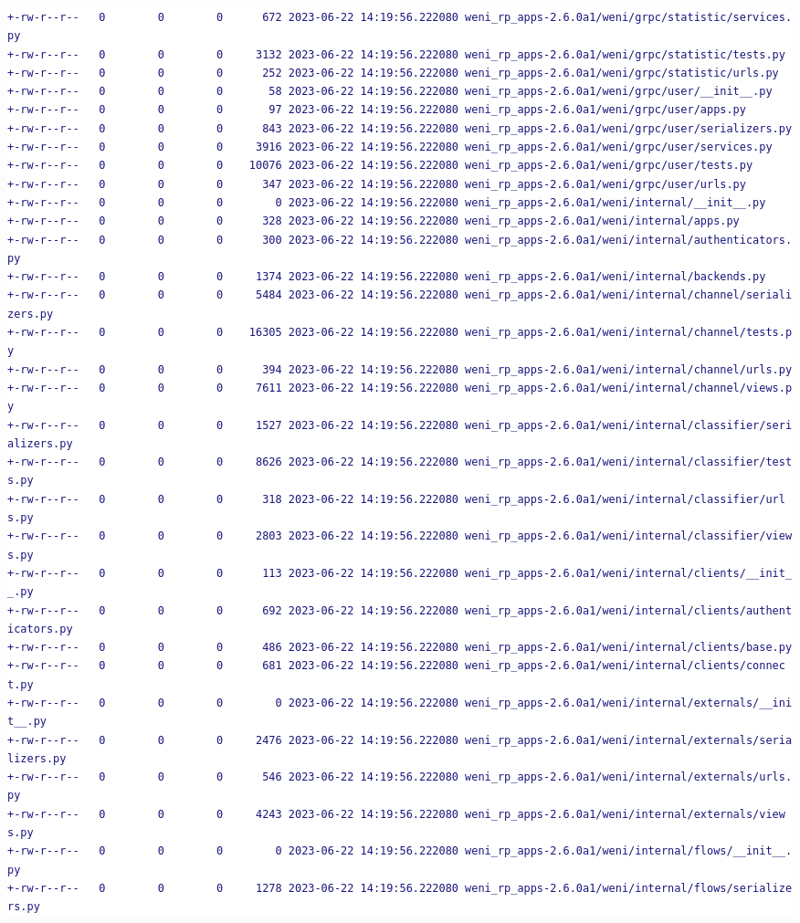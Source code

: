 ```diff
+-rw-r--r--   0        0        0      672 2023-06-22 14:19:56.222080 weni_rp_apps-2.6.0a1/weni/grpc/statistic/services.py
+-rw-r--r--   0        0        0     3132 2023-06-22 14:19:56.222080 weni_rp_apps-2.6.0a1/weni/grpc/statistic/tests.py
+-rw-r--r--   0        0        0      252 2023-06-22 14:19:56.222080 weni_rp_apps-2.6.0a1/weni/grpc/statistic/urls.py
+-rw-r--r--   0        0        0       58 2023-06-22 14:19:56.222080 weni_rp_apps-2.6.0a1/weni/grpc/user/__init__.py
+-rw-r--r--   0        0        0       97 2023-06-22 14:19:56.222080 weni_rp_apps-2.6.0a1/weni/grpc/user/apps.py
+-rw-r--r--   0        0        0      843 2023-06-22 14:19:56.222080 weni_rp_apps-2.6.0a1/weni/grpc/user/serializers.py
+-rw-r--r--   0        0        0     3916 2023-06-22 14:19:56.222080 weni_rp_apps-2.6.0a1/weni/grpc/user/services.py
+-rw-r--r--   0        0        0    10076 2023-06-22 14:19:56.222080 weni_rp_apps-2.6.0a1/weni/grpc/user/tests.py
+-rw-r--r--   0        0        0      347 2023-06-22 14:19:56.222080 weni_rp_apps-2.6.0a1/weni/grpc/user/urls.py
+-rw-r--r--   0        0        0        0 2023-06-22 14:19:56.222080 weni_rp_apps-2.6.0a1/weni/internal/__init__.py
+-rw-r--r--   0        0        0      328 2023-06-22 14:19:56.222080 weni_rp_apps-2.6.0a1/weni/internal/apps.py
+-rw-r--r--   0        0        0      300 2023-06-22 14:19:56.222080 weni_rp_apps-2.6.0a1/weni/internal/authenticators.py
+-rw-r--r--   0        0        0     1374 2023-06-22 14:19:56.222080 weni_rp_apps-2.6.0a1/weni/internal/backends.py
+-rw-r--r--   0        0        0     5484 2023-06-22 14:19:56.222080 weni_rp_apps-2.6.0a1/weni/internal/channel/serializers.py
+-rw-r--r--   0        0        0    16305 2023-06-22 14:19:56.222080 weni_rp_apps-2.6.0a1/weni/internal/channel/tests.py
+-rw-r--r--   0        0        0      394 2023-06-22 14:19:56.222080 weni_rp_apps-2.6.0a1/weni/internal/channel/urls.py
+-rw-r--r--   0        0        0     7611 2023-06-22 14:19:56.222080 weni_rp_apps-2.6.0a1/weni/internal/channel/views.py
+-rw-r--r--   0        0        0     1527 2023-06-22 14:19:56.222080 weni_rp_apps-2.6.0a1/weni/internal/classifier/serializers.py
+-rw-r--r--   0        0        0     8626 2023-06-22 14:19:56.222080 weni_rp_apps-2.6.0a1/weni/internal/classifier/tests.py
+-rw-r--r--   0        0        0      318 2023-06-22 14:19:56.222080 weni_rp_apps-2.6.0a1/weni/internal/classifier/urls.py
+-rw-r--r--   0        0        0     2803 2023-06-22 14:19:56.222080 weni_rp_apps-2.6.0a1/weni/internal/classifier/views.py
+-rw-r--r--   0        0        0      113 2023-06-22 14:19:56.222080 weni_rp_apps-2.6.0a1/weni/internal/clients/__init__.py
+-rw-r--r--   0        0        0      692 2023-06-22 14:19:56.222080 weni_rp_apps-2.6.0a1/weni/internal/clients/authenticators.py
+-rw-r--r--   0        0        0      486 2023-06-22 14:19:56.222080 weni_rp_apps-2.6.0a1/weni/internal/clients/base.py
+-rw-r--r--   0        0        0      681 2023-06-22 14:19:56.222080 weni_rp_apps-2.6.0a1/weni/internal/clients/connect.py
+-rw-r--r--   0        0        0        0 2023-06-22 14:19:56.222080 weni_rp_apps-2.6.0a1/weni/internal/externals/__init__.py
+-rw-r--r--   0        0        0     2476 2023-06-22 14:19:56.222080 weni_rp_apps-2.6.0a1/weni/internal/externals/serializers.py
+-rw-r--r--   0        0        0      546 2023-06-22 14:19:56.222080 weni_rp_apps-2.6.0a1/weni/internal/externals/urls.py
+-rw-r--r--   0        0        0     4243 2023-06-22 14:19:56.222080 weni_rp_apps-2.6.0a1/weni/internal/externals/views.py
+-rw-r--r--   0        0        0        0 2023-06-22 14:19:56.222080 weni_rp_apps-2.6.0a1/weni/internal/flows/__init__.py
+-rw-r--r--   0        0        0     1278 2023-06-22 14:19:56.222080 weni_rp_apps-2.6.0a1/weni/internal/flows/serializers.py
```